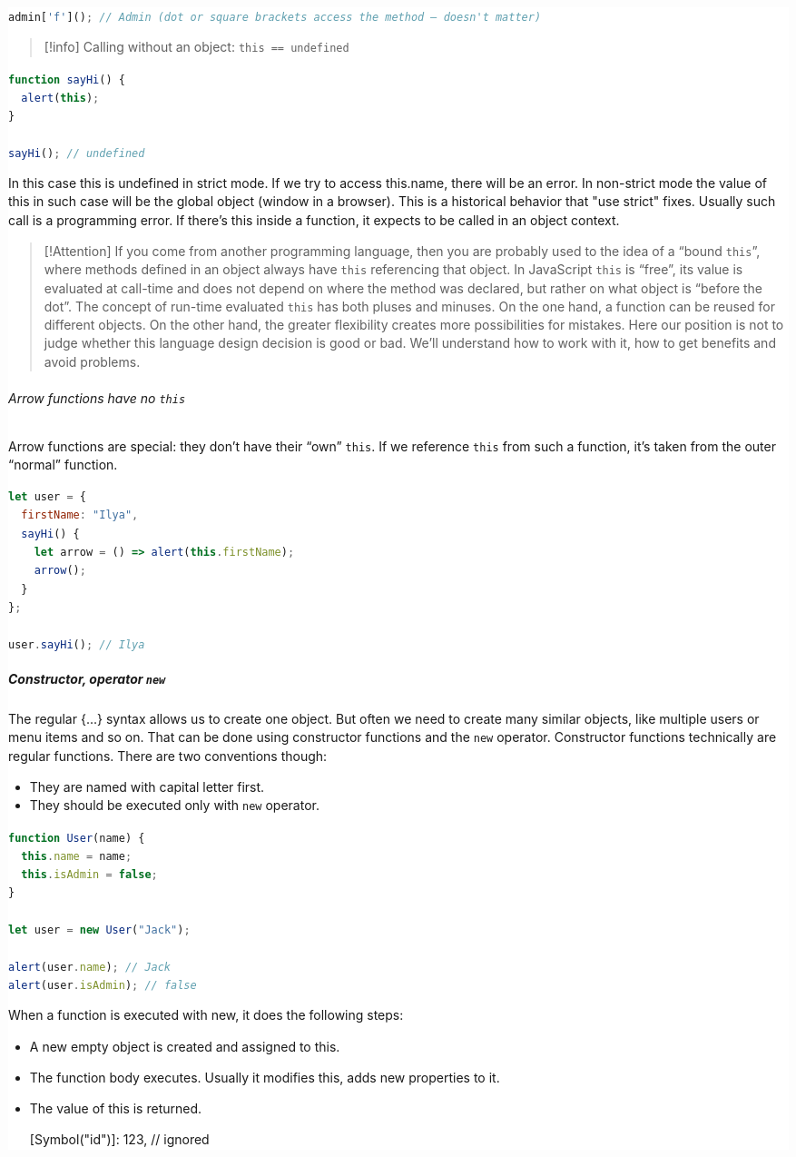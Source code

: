 ```js
admin['f'](); // Admin (dot or square brackets access the method – doesn't matter)
```
>[!info]
>Calling without an object: `this == undefined`
```jsx
function sayHi() {
  alert(this);
}

sayHi(); // undefined
```
In this case this is undefined in strict mode. If we try to access this.name, there will be an error.
In non-strict mode the value of this in such case will be the global object (window in a browser). This is a historical behavior that "use strict" fixes.
Usually such call is a programming error. If there’s this inside a function, it expects to be called in an object context.
>[!Attention]
If you come from another programming language, then you are probably used to the idea of a “bound `this`”, where methods defined in an object always have `this` referencing that object.
In JavaScript `this` is “free”, its value is evaluated at call-time and does not depend on where the method was declared, but rather on what object is “before the dot”.
The concept of run-time evaluated `this` has both pluses and minuses. On the one hand, a function can be reused for different objects. On the other hand, the greater flexibility creates more possibilities for mistakes.
Here our position is not to judge whether this language design decision is good or bad. We’ll understand how to work with it, how to get benefits and avoid problems.

###### Arrow functions have no `this`
Arrow functions are special: they don’t have their “own” `this`. If we reference `this` from such a function, it’s taken from the outer “normal” function.
```js
let user = {
  firstName: "Ilya",
  sayHi() {
    let arrow = () => alert(this.firstName);
    arrow();
  }
};

user.sayHi(); // Ilya
```

#####  Constructor, operator `new`
The regular {...} syntax allows us to create one object. But often we need to create many similar objects, like multiple users or menu items and so on.
That can be done using constructor functions and the `new` operator.
Constructor functions technically are regular functions. There are two conventions though:
- They are named with capital letter first.
- They should be executed only with `new` operator.
```js
function User(name) {
  this.name = name;
  this.isAdmin = false;
}

let user = new User("Jack");

alert(user.name); // Jack
alert(user.isAdmin); // false
```
When a function is executed with new, it does the following steps:
- A new empty object is created and assigned to this.
- The function body executes. Usually it modifies this, adds new properties to it.
- The value of this is returned.

  [Symbol.isConcatSpreadable]: true,
  [Symbol("id")]: 123, // ignored